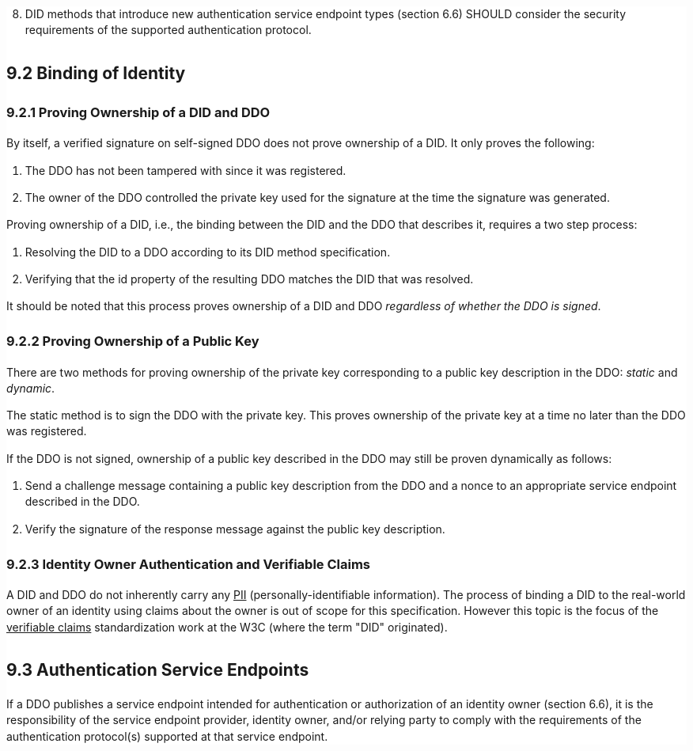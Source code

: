 8. DID methods that introduce new authentication service endpoint types (section 6.6) SHOULD consider the security requirements of the supported authentication protocol.

## 9.2 Binding of Identity

### 9.2.1 Proving Ownership of a DID and DDO

By itself, a verified signature on self-signed DDO does not prove ownership of a DID. It only proves the following:

1. The DDO has not been tampered with since it was registered.

2. The owner of the DDO controlled the private key used for the signature at the time the signature was generated.

Proving ownership of a DID, i.e., the binding between the DID and the DDO that describes it, requires a two step process:

1. Resolving the DID to a DDO according to its DID method specification.

2. Verifying that the id property of the resulting DDO matches the DID that was resolved.

It should be noted that this process proves ownership of a DID and DDO *regardless of whether the DDO is signed*.

### 9.2.2 Proving Ownership of a Public Key

There are two methods for proving ownership of the private key corresponding to a public key description in the DDO: *static* and *dynamic*. 

The static method is to sign the DDO with the private key. This proves ownership of the private key at a time no later than the DDO was registered.

If the DDO is not signed, ownership of a public key described in the DDO may still be proven dynamically as follows:

1. Send a challenge message containing a public key description from the DDO and a nonce to an appropriate service endpoint described in the DDO.

2. Verify the signature of the response message against the public key description.

### 9.2.3 Identity Owner Authentication and Verifiable Claims

A DID and DDO do not inherently carry any [PII](https://en.wikipedia.org/wiki/Personally_identifiable_information) (personally-identifiable information). The process of binding a DID to the real-world owner of an identity using claims about the owner is out of scope for this specification. However this topic is the focus of the [verifiable claims](https://w3c.github.io/vctf/) standardization work at the W3C (where the term "DID" originated).

## 9.3 Authentication Service Endpoints

If a DDO publishes a service endpoint intended for authentication or authorization of an identity owner (section 6.6), it is the responsibility of the service endpoint provider, identity owner, and/or relying party to comply with the requirements of the authentication protocol(s) supported at that service endpoint.
